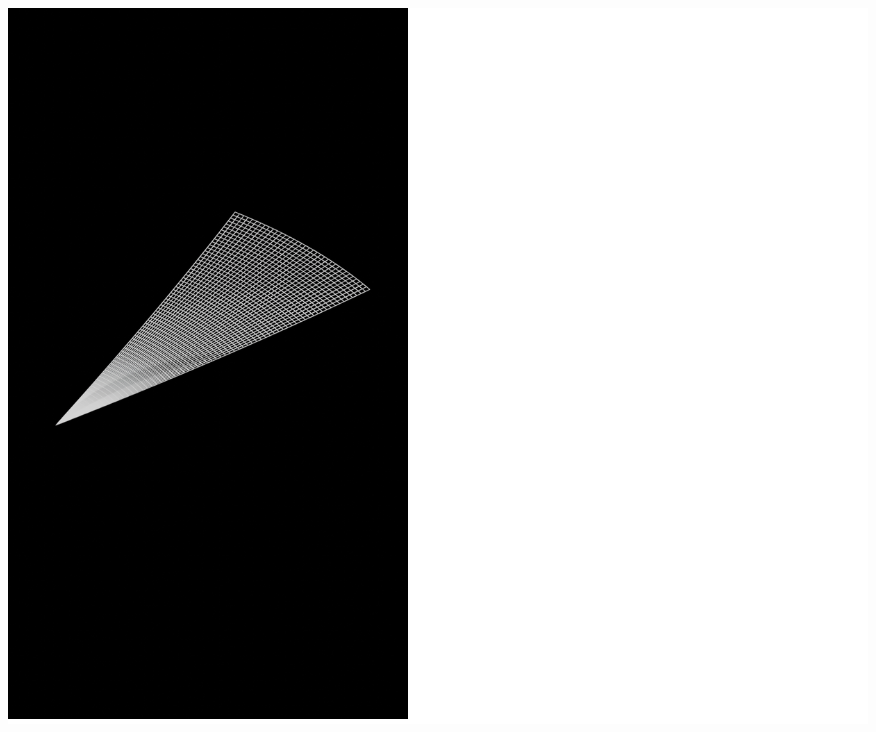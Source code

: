 <img src="https://github.com/Sweardog/Quartz-Resonance-Simulation/blob/master/Visuals/Quartz%20Segment.png" width="400">
